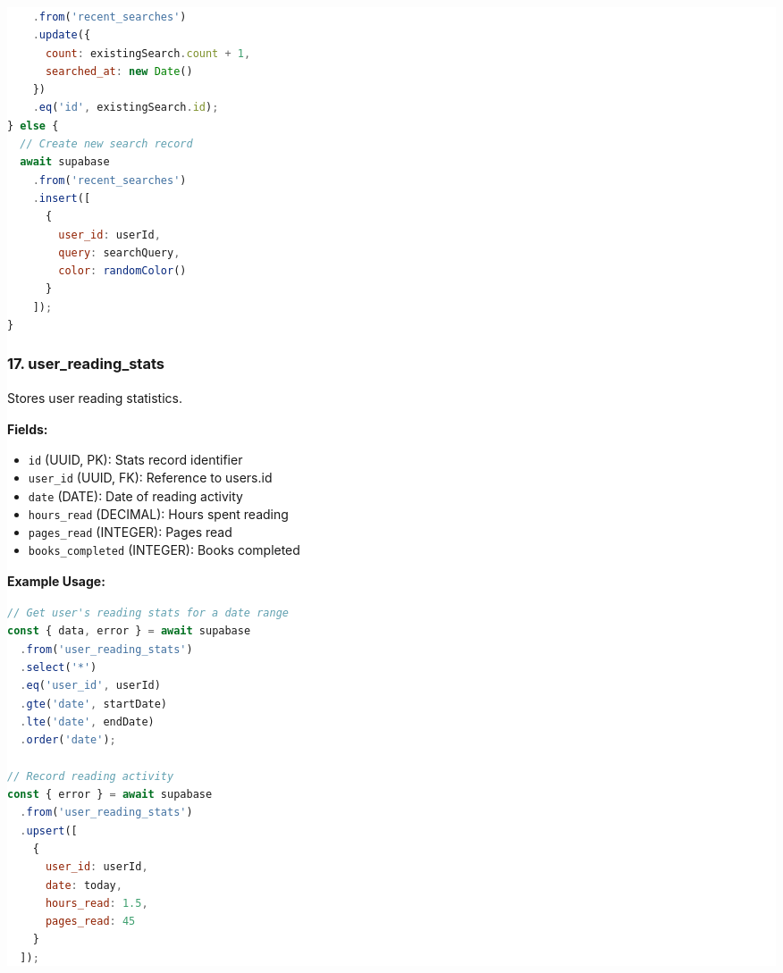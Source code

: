```javascript
    .from('recent_searches')
    .update({ 
      count: existingSearch.count + 1,
      searched_at: new Date()
    })
    .eq('id', existingSearch.id);
} else {
  // Create new search record
  await supabase
    .from('recent_searches')
    .insert([
      { 
        user_id: userId, 
        query: searchQuery,
        color: randomColor() 
      }
    ]);
}
```

### 17. user_reading_stats
Stores user reading statistics.

**Fields:**
- `id` (UUID, PK): Stats record identifier
- `user_id` (UUID, FK): Reference to users.id
- `date` (DATE): Date of reading activity
- `hours_read` (DECIMAL): Hours spent reading
- `pages_read` (INTEGER): Pages read
- `books_completed` (INTEGER): Books completed

**Example Usage:**
```javascript
// Get user's reading stats for a date range
const { data, error } = await supabase
  .from('user_reading_stats')
  .select('*')
  .eq('user_id', userId)
  .gte('date', startDate)
  .lte('date', endDate)
  .order('date');

// Record reading activity
const { error } = await supabase
  .from('user_reading_stats')
  .upsert([
    { 
      user_id: userId, 
      date: today,
      hours_read: 1.5,
      pages_read: 45
    }
  ]);
```
